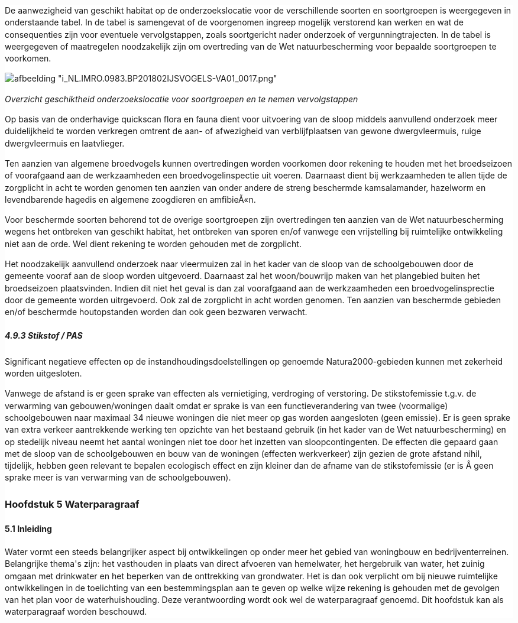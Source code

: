 De aanwezigheid van geschikt habitat op de onderzoekslocatie voor de verschillende soorten en soortgroepen is weergegeven in onderstaande tabel. In de tabel is samengevat of de voorgenomen ingreep mogelijk verstorend kan werken en wat de consequenties zijn voor eventuele vervolgstappen, zoals soortgericht nader onderzoek of vergunningtrajecten. In de tabel is weergegeven of maatregelen noodzakelijk zijn om overtreding van de Wet natuurbescherming voor bepaalde soortgroepen te voorkomen.

![afbeelding "i_NL.IMRO.0983.BP201802IJSVOGELS-VA01_0017.png"](i_NL.IMRO.0983.BP201802IJSVOGELS-VA01_0017.png)

*Overzicht geschiktheid onderzoekslocatie voor soortgroepen en te nemen vervolgstappen*

Op basis van de onderhavige quickscan flora en fauna dient voor uitvoering van de sloop middels aanvullend onderzoek meer duidelijkheid te worden verkregen omtrent de aan\- of afwezigheid van verblijfplaatsen van gewone dwergvleermuis, ruige dwergvleermuis en laatvlieger.

Ten aanzien van algemene broedvogels kunnen overtredingen worden voorkomen door rekening te houden met het broedseizoen of voorafgaand aan de werkzaamheden een broedvogelinspectie uit voeren. Daarnaast dient bij werkzaamheden te allen tijde de zorgplicht in acht te worden genomen ten aanzien van onder andere de streng beschermde kamsalamander, hazelworm en levendbarende hagedis en algemene zoogdieren en amfibieÃ«n.

Voor beschermde soorten behorend tot de overige soortgroepen zijn overtredingen ten aanzien van de Wet natuurbescherming wegens het ontbreken van geschikt habitat, het ontbreken van sporen en/of vanwege een vrijstelling bij ruimtelijke ontwikkeling niet aan de orde. Wel dient rekening te worden gehouden met de zorgplicht.

Het noodzakelijk aanvullend onderzoek naar vleermuizen zal in het kader van de sloop van de schoolgebouwen door de gemeente vooraf aan de sloop worden uitgevoerd. Daarnaast zal het woon/bouwrijp maken van het plangebied buiten het broedseizoen plaatsvinden. Indien dit niet het geval is dan zal voorafgaand aan de werkzaamheden een broedvogelinsprectie door de gemeente worden uitrgevoerd. Ook zal de zorgplicht in acht worden genomen. Ten aanzien van beschermde gebieden en/of beschermde houtopstanden worden dan ook geen bezwaren verwacht.

##### 4\.9\.3 Stikstof / PAS

Significant negatieve effecten op de instandhoudingsdoelstellingen op genoemde Natura2000\-gebieden kunnen met zekerheid worden uitgesloten.

Vanwege de afstand is er geen sprake van effecten als vernietiging, verdroging of verstoring. De stikstofemissie t.g.v. de verwarming van gebouwen/woningen daalt omdat er sprake is van een functieverandering van twee (voormalige) schoolgebouwen naar maximaal 34 nieuwe woningen die niet meer op gas worden aangesloten (geen emissie). Er is geen sprake van extra verkeer aantrekkende werking ten opzichte van het bestaand gebruik (in het kader van de Wet natuurbescherming) en op stedelijk niveau neemt het aantal woningen niet toe door het inzetten van sloopcontingenten. De effecten die gepaard gaan met de sloop van de schoolgebouwen en bouw van de woningen (effecten werkverkeer) zijn gezien de grote afstand nihil, tijdelijk, hebben geen relevant te bepalen ecologisch effect en zijn kleiner dan de afname van de stikstofemissie (er is Â geen sprake meer is van verwarming van de schoolgebouwen).

### Hoofdstuk 5 Waterparagraaf

#### 5\.1 Inleiding

Water vormt een steeds belangrijker aspect bij ontwikkelingen op onder meer het gebied van woningbouw en bedrijventerreinen. Belangrijke thema's zijn: het vasthouden in plaats van direct afvoeren van hemelwater, het hergebruik van water, het zuinig omgaan met drinkwater en het beperken van de onttrekking van grondwater. Het is dan ook verplicht om bij nieuwe ruimtelijke ontwikkelingen in de toelichting van een bestemmingsplan aan te geven op welke wijze rekening is gehouden met de gevolgen van het plan voor de waterhuishouding. Deze verantwoording wordt ook wel de waterparagraaf genoemd. Dit hoofdstuk kan als waterparagraaf worden beschouwd.
